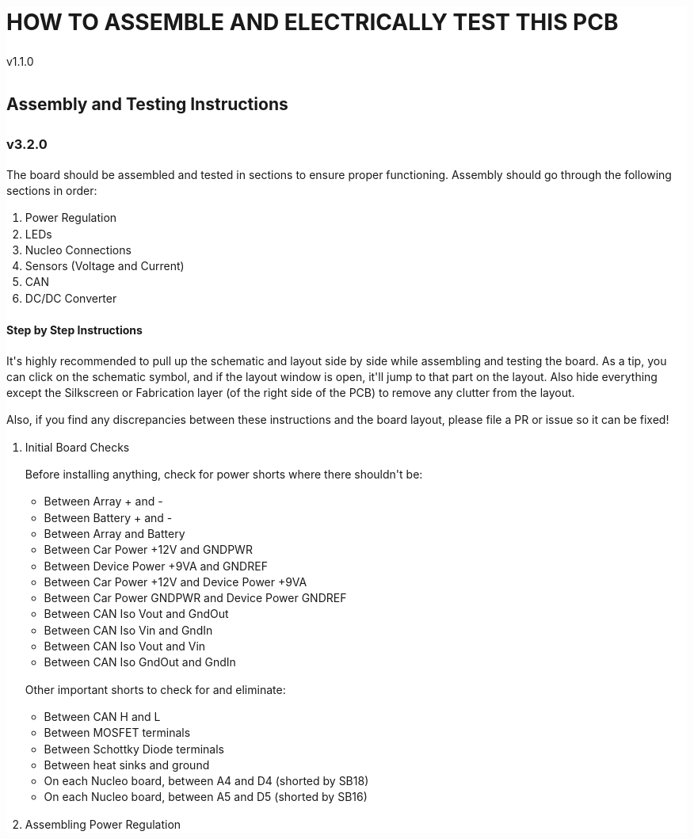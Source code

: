 # HOW TO ASSEMBLE AND ELECTRICALLY TEST THIS PCB

v1.1.0

## Assembly and Testing Instructions

### v3.2.0

The board should be assembled and tested in sections to ensure proper
functioning. Assembly should go through the following sections in order:

1. Power Regulation
2. LEDs
3. Nucleo Connections
4. Sensors (Voltage and Current)
5. CAN
6. DC/DC Converter

#### Step by Step Instructions

It's highly recommended to pull up the schematic and layout side by side while
assembling and testing the board. As a tip, you can click on the schematic
symbol, and if the layout window is open, it'll jump to that part on the layout.
Also hide everything except the Silkscreen or Fabrication layer (of the right
side of the PCB) to remove any clutter from the layout.

Also, if you find any discrepancies between these instructions and the board
layout, please file a PR or issue so it can be fixed!

1. Initial Board Checks

   Before installing anything, check for power shorts where there shouldn't be:
   - Between Array + and -
   - Between Battery + and -
   - Between Array and Battery
   - Between Car Power +12V and GNDPWR
   - Between Device Power +9VA and GNDREF
   - Between Car Power +12V and Device Power +9VA
   - Between Car Power GNDPWR and Device Power GNDREF
   - Between CAN Iso Vout and GndOut
   - Between CAN Iso Vin and GndIn
   - Between CAN Iso Vout and Vin
   - Between CAN Iso GndOut and GndIn

   Other important shorts to check for and eliminate:
   - Between CAN H and L
   - Between MOSFET terminals
   - Between Schottky Diode terminals
   - Between heat sinks and ground
   - On each Nucleo board, between A4 and D4 (shorted by SB18)
   - On each Nucleo board, between A5 and D5 (shorted by SB16)

2. Assembling Power Regulation
